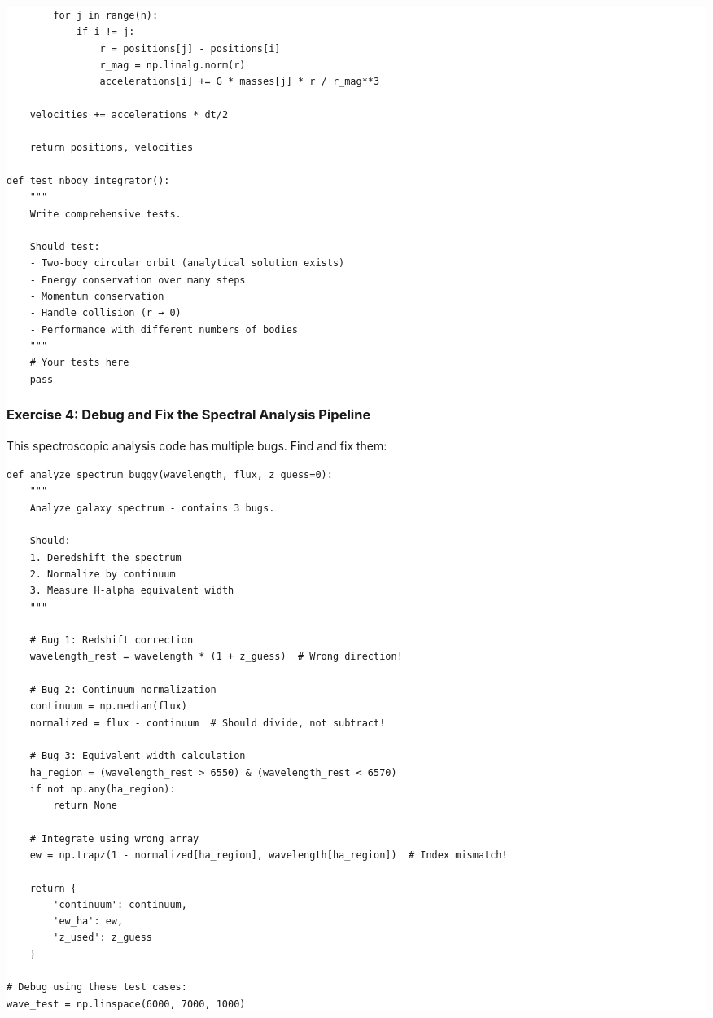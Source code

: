 ```{code-cell} python
        for j in range(n):
            if i != j:
                r = positions[j] - positions[i]
                r_mag = np.linalg.norm(r)
                accelerations[i] += G * masses[j] * r / r_mag**3
    
    velocities += accelerations * dt/2
    
    return positions, velocities

def test_nbody_integrator():
    """
    Write comprehensive tests.
    
    Should test:
    - Two-body circular orbit (analytical solution exists)
    - Energy conservation over many steps
    - Momentum conservation
    - Handle collision (r → 0)
    - Performance with different numbers of bodies
    """
    # Your tests here
    pass
```

### Exercise 4: Debug and Fix the Spectral Analysis Pipeline

This spectroscopic analysis code has multiple bugs. Find and fix them:

```{code-cell} python
def analyze_spectrum_buggy(wavelength, flux, z_guess=0):
    """
    Analyze galaxy spectrum - contains 3 bugs.
    
    Should:
    1. Deredshift the spectrum
    2. Normalize by continuum
    3. Measure H-alpha equivalent width
    """
    
    # Bug 1: Redshift correction
    wavelength_rest = wavelength * (1 + z_guess)  # Wrong direction!
    
    # Bug 2: Continuum normalization
    continuum = np.median(flux)
    normalized = flux - continuum  # Should divide, not subtract!
    
    # Bug 3: Equivalent width calculation
    ha_region = (wavelength_rest > 6550) & (wavelength_rest < 6570)
    if not np.any(ha_region):
        return None
    
    # Integrate using wrong array
    ew = np.trapz(1 - normalized[ha_region], wavelength[ha_region])  # Index mismatch!
    
    return {
        'continuum': continuum,
        'ew_ha': ew,
        'z_used': z_guess
    }

# Debug using these test cases:
wave_test = np.linspace(6000, 7000, 1000)
```